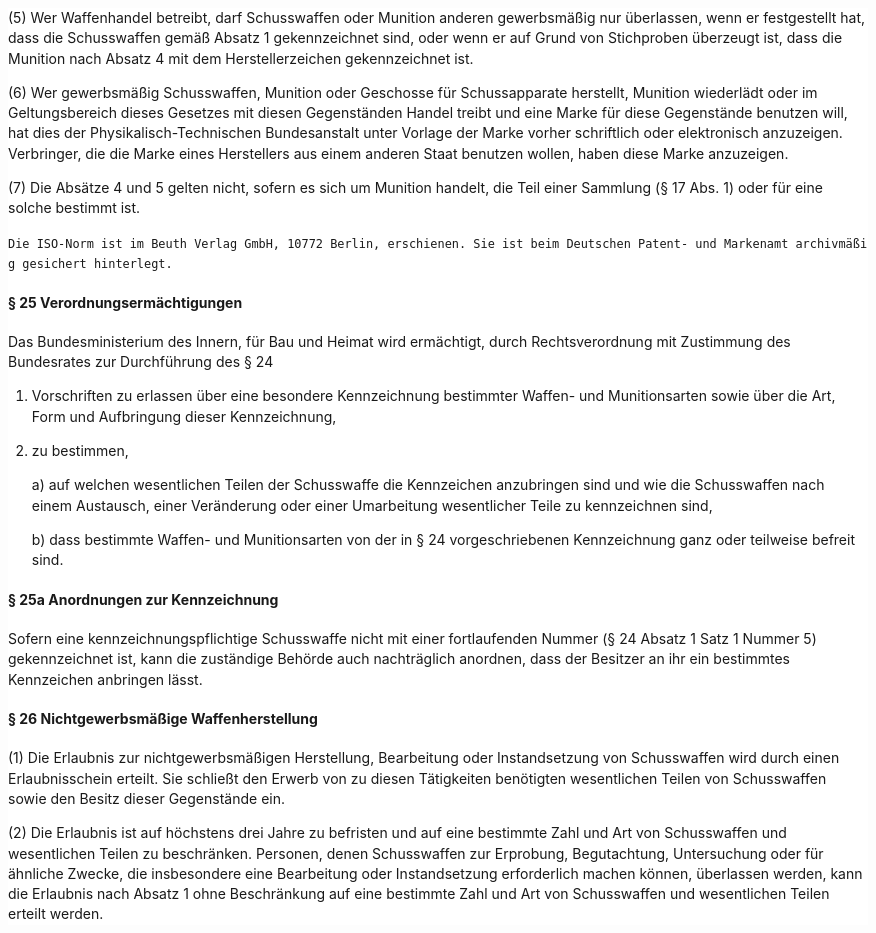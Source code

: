 (5) Wer Waffenhandel betreibt, darf Schusswaffen oder Munition anderen gewerbsmäßig nur überlassen, wenn er festgestellt hat, dass die Schusswaffen gemäß Absatz 1 gekennzeichnet sind, oder wenn er auf Grund von Stichproben überzeugt ist, dass die Munition nach Absatz 4 mit dem Herstellerzeichen gekennzeichnet ist.

(6) Wer gewerbsmäßig Schusswaffen, Munition oder Geschosse für Schussapparate herstellt, Munition wiederlädt oder im Geltungsbereich dieses Gesetzes mit diesen Gegenständen Handel treibt und eine Marke für diese Gegenstände benutzen will, hat dies der Physikalisch-Technischen Bundesanstalt unter Vorlage der Marke vorher schriftlich oder elektronisch anzuzeigen. Verbringer, die die Marke eines Herstellers aus einem anderen Staat benutzen wollen, haben diese Marke anzuzeigen.

(7) Die Absätze 4 und 5 gelten nicht, sofern es sich um Munition handelt, die Teil einer Sammlung (§ 17 Abs. 1) oder für eine solche bestimmt ist.

    Die ISO-Norm ist im Beuth Verlag GmbH, 10772 Berlin, erschienen. Sie ist beim Deutschen Patent- und Markenamt archivmäßig gesichert hinterlegt.
[^F810324_02_BJNR397010002BJNE002404360]: 

#### § 25 Verordnungsermächtigungen

Das Bundesministerium des Innern, für Bau und Heimat wird ermächtigt, durch Rechtsverordnung mit Zustimmung des Bundesrates zur Durchführung des § 24

1.  Vorschriften zu erlassen über eine besondere Kennzeichnung bestimmter Waffen- und Munitionsarten sowie über die Art, Form und Aufbringung dieser Kennzeichnung,


2.  zu bestimmen,

    a)  auf welchen wesentlichen Teilen der Schusswaffe die Kennzeichen anzubringen sind und wie die Schusswaffen nach einem Austausch, einer Veränderung oder einer Umarbeitung wesentlicher Teile zu kennzeichnen sind,


    b)  dass bestimmte Waffen- und Munitionsarten von der in § 24 vorgeschriebenen Kennzeichnung ganz oder teilweise befreit sind.








#### § 25a Anordnungen zur Kennzeichnung

Sofern eine kennzeichnungspflichtige Schusswaffe nicht mit einer fortlaufenden Nummer (§ 24 Absatz 1 Satz 1 Nummer 5) gekennzeichnet ist, kann die zuständige Behörde auch nachträglich anordnen, dass der Besitzer an ihr ein bestimmtes Kennzeichen anbringen lässt.


#### § 26 Nichtgewerbsmäßige Waffenherstellung

(1) Die Erlaubnis zur nichtgewerbsmäßigen Herstellung, Bearbeitung oder Instandsetzung von Schusswaffen wird durch einen Erlaubnisschein erteilt. Sie schließt den Erwerb von zu diesen Tätigkeiten benötigten wesentlichen Teilen von Schusswaffen sowie den Besitz dieser Gegenstände ein.

(2) Die Erlaubnis ist auf höchstens drei Jahre zu befristen und auf eine bestimmte Zahl und Art von Schusswaffen und wesentlichen Teilen zu beschränken. Personen, denen Schusswaffen zur Erprobung, Begutachtung, Untersuchung oder für ähnliche Zwecke, die insbesondere eine Bearbeitung oder Instandsetzung erforderlich machen können, überlassen werden, kann die Erlaubnis nach Absatz 1 ohne Beschränkung auf eine bestimmte Zahl und Art von Schusswaffen und wesentlichen Teilen erteilt werden.
